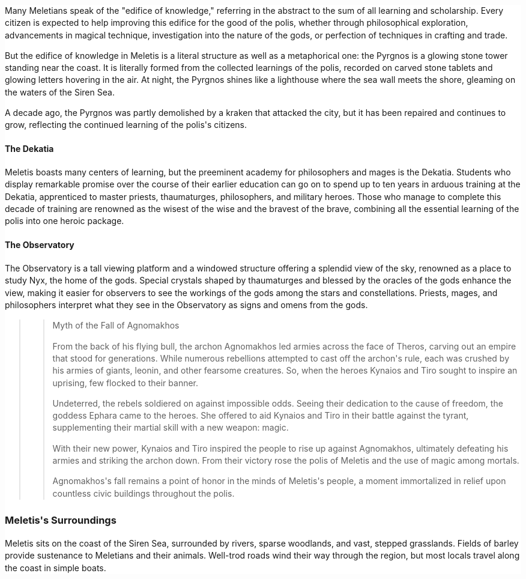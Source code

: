 Many Meletians speak of the "edifice of knowledge," referring in the abstract to the sum of all learning and scholarship. Every citizen is expected to help improving this edifice for the good of the polis, whether through philosophical exploration, advancements in magical technique, investigation into the nature of the gods, or perfection of techniques in crafting and trade.

But the edifice of knowledge in Meletis is a literal structure as well as a metaphorical one: the Pyrgnos is a glowing stone tower standing near the coast. It is literally formed from the collected learnings of the polis, recorded on carved stone tablets and glowing letters hovering in the air. At night, the Pyrgnos shines like a lighthouse where the sea wall meets the shore, gleaming on the waters of the Siren Sea.

A decade ago, the Pyrgnos was partly demolished by a kraken that attacked the city, but it has been repaired and continues to grow, reflecting the continued learning of the polis's citizens.

#### The Dekatia

Meletis boasts many centers of learning, but the preeminent academy for philosophers and mages is the Dekatia. Students who display remarkable promise over the course of their earlier education can go on to spend up to ten years in arduous training at the Dekatia, apprenticed to master priests, thaumaturges, philosophers, and military heroes. Those who manage to complete this decade of training are renowned as the wisest of the wise and the bravest of the brave, combining all the essential learning of the polis into one heroic package.

#### The Observatory

The Observatory is a tall viewing platform and a windowed structure offering a splendid view of the sky, renowned as a place to study Nyx, the home of the gods. Special crystals shaped by thaumaturges and blessed by the oracles of the gods enhance the view, making it easier for observers to see the workings of the gods among the stars and constellations. Priests, mages, and philosophers interpret what they see in the Observatory as signs and omens from the gods.

>>Myth of the Fall of Agnomakhos
>>
>>From the back of his flying bull, the archon Agnomakhos led armies across the face of Theros, carving out an empire that stood for generations. While numerous rebellions attempted to cast off the archon's rule, each was crushed by his armies of giants, leonin, and other fearsome creatures. So, when the heroes Kynaios and Tiro sought to inspire an uprising, few flocked to their banner.
>>
>>Undeterred, the rebels soldiered on against impossible odds. Seeing their dedication to the cause of freedom, the goddess Ephara came to the heroes. She offered to aid Kynaios and Tiro in their battle against the tyrant, supplementing their martial skill with a new weapon: magic.
>>
>>With their new power, Kynaios and Tiro inspired the people to rise up against Agnomakhos, ultimately defeating his armies and striking the archon down. From their victory rose the polis of Meletis and the use of magic among mortals.
>>
>>Agnomakhos's fall remains a point of honor in the minds of Meletis's people, a moment immortalized in relief upon countless civic buildings throughout the polis.
>>

### Meletis's Surroundings

Meletis sits on the coast of the Siren Sea, surrounded by rivers, sparse woodlands, and vast, stepped grasslands. Fields of barley provide sustenance to Meletians and their animals. Well-trod roads wind their way through the region, but most locals travel along the coast in simple boats.
